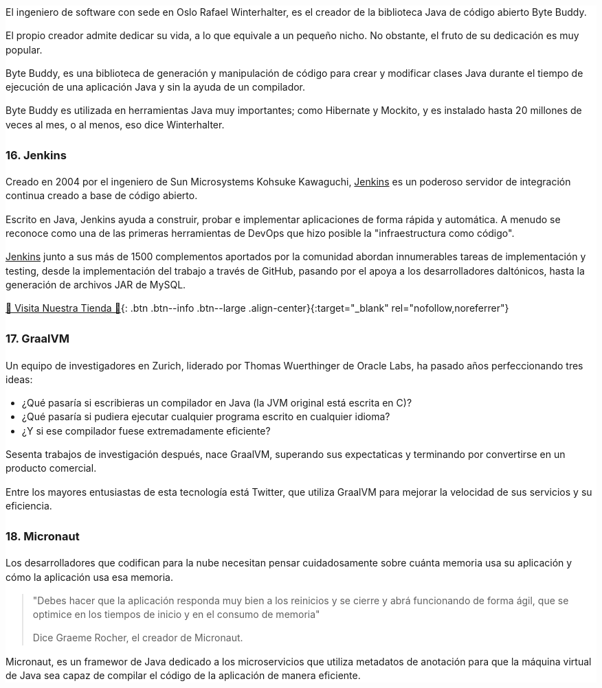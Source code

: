 El ingeniero de software con sede en Oslo Rafael Winterhalter, es el creador de la biblioteca Java de código abierto Byte Buddy.

El propio creador admite dedicar su vida, a lo que equivale a un pequeño nicho. No obstante, el fruto de su dedicación es muy popular.

Byte Buddy, es una biblioteca de generación y manipulación de código para crear y modificar clases Java durante el tiempo de ejecución de una aplicación Java y sin la ayuda de un compilador.

Byte Buddy es utilizada en herramientas Java muy importantes; como Hibernate y Mockito, y es instalado hasta 20 millones de veces al mes, o al menos, eso dice Winterhalter.

### 16. **Jenkins**

Creado en 2004 por el ingeniero de Sun Microsystems Kohsuke Kawaguchi, [Jenkins](https://ciberninjas.com/jenkins/) es un poderoso servidor de integración continua creado a base de código abierto.

Escrito en Java, Jenkins ayuda a construir, probar e implementar aplicaciones de forma rápida y automática. A menudo se reconoce como una de las primeras herramientas de DevOps que hizo posible la "infraestructura como código".

[Jenkins](https://ciberninjas.com/jenkins/) junto a sus más de 1500 complementos aportados por la comunidad abordan innumerables tareas de implementación y testing, desde la implementación del trabajo a través de GitHub, pasando por el apoya a los desarrolladores daltónicos, hasta la generación de archivos JAR de MySQL.

[🎁 Visita Nuestra Tienda 🎁](https://www.amazon.es/shop/cibercursos){: .btn .btn--info .btn--large .align-center}{:target="_blank" rel="nofollow,noreferrer"}

### 17. **GraalVM**

Un equipo de investigadores en Zurich, liderado por Thomas Wuerthinger de Oracle Labs, ha pasado años perfeccionando tres ideas:

- ¿Qué pasaría si escribieras un compilador en Java (la JVM original está escrita en C)?
- ¿Qué pasaría si pudiera ejecutar cualquier programa escrito en cualquier idioma?
- ¿Y si ese compilador fuese extremadamente eficiente?

Sesenta trabajos de investigación después, nace GraalVM, superando sus expectaticas y terminando por convertirse en un producto comercial.

Entre los mayores entusiastas de esta tecnología está Twitter, que utiliza GraalVM para mejorar la velocidad de sus servicios y su eficiencia.

### 18. **Micronaut**

Los desarrolladores que codifican para la nube necesitan pensar cuidadosamente sobre cuánta memoria usa su aplicación y cómo la aplicación usa esa memoria.

> "Debes hacer que la aplicación responda muy bien a los reinicios y se cierre y abrá funcionando de forma ágil, que se optimice en los tiempos de inicio y en el consumo de memoria"
> 
> Dice Graeme Rocher, el creador de Micronaut.

Micronaut, es un framewor de Java dedicado a los microservicios que utiliza metadatos de anotación para que la máquina virtual de Java sea capaz de compilar el código de la aplicación de manera eficiente.
